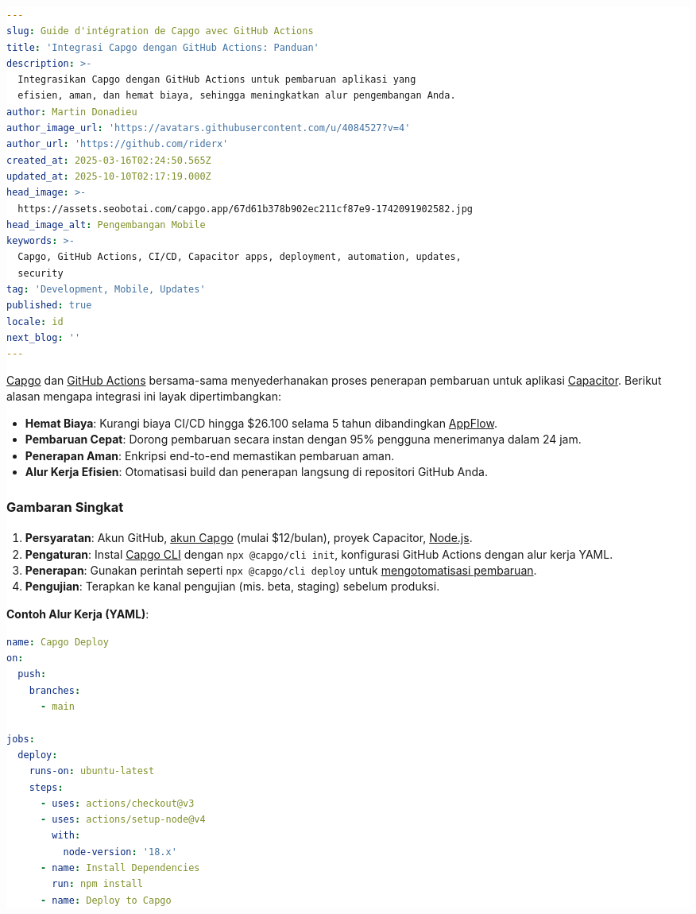 ```yaml
---
slug: Guide d'intégration de Capgo avec GitHub Actions
title: 'Integrasi Capgo dengan GitHub Actions: Panduan'
description: >-
  Integrasikan Capgo dengan GitHub Actions untuk pembaruan aplikasi yang
  efisien, aman, dan hemat biaya, sehingga meningkatkan alur pengembangan Anda.
author: Martin Donadieu
author_image_url: 'https://avatars.githubusercontent.com/u/4084527?v=4'
author_url: 'https://github.com/riderx'
created_at: 2025-03-16T02:24:50.565Z
updated_at: 2025-10-10T02:17:19.000Z
head_image: >-
  https://assets.seobotai.com/capgo.app/67d61b378b902ec211cf87e9-1742091902582.jpg
head_image_alt: Pengembangan Mobile
keywords: >-
  Capgo, GitHub Actions, CI/CD, Capacitor apps, deployment, automation, updates,
  security
tag: 'Development, Mobile, Updates'
published: true
locale: id
next_blog: ''
---
```

[Capgo](https://capgo.app/) dan [GitHub Actions](https://docs.github.com/actions) bersama-sama menyederhanakan proses penerapan pembaruan untuk aplikasi [Capacitor](https://capacitorjs.com/). Berikut alasan mengapa integrasi ini layak dipertimbangkan:

-   **Hemat Biaya**: Kurangi biaya CI/CD hingga $26.100 selama 5 tahun dibandingkan [AppFlow](https://ionic.io/appflow/).
-   **Pembaruan Cepat**: Dorong pembaruan secara instan dengan 95% pengguna menerimanya dalam 24 jam.
-   **Penerapan Aman**: Enkripsi end-to-end memastikan pembaruan aman.
-   **Alur Kerja Efisien**: Otomatisasi build dan penerapan langsung di repositori GitHub Anda.

### Gambaran Singkat

1.  **Persyaratan**: Akun GitHub, [akun Capgo](https://capgo.app/disclaimer/) (mulai $12/bulan), proyek Capacitor, [Node.js](https://nodejs.org/en).
2.  **Pengaturan**: Instal [Capgo CLI](https://capgo.app/docs/cli/commands) dengan `npx @capgo/cli init`, konfigurasi GitHub Actions dengan alur kerja YAML.
3.  **Penerapan**: Gunakan perintah seperti `npx @capgo/cli deploy` untuk [mengotomatisasi pembaruan](https://capgo.app/docs/plugin/cloud-mode/hybrid-update/).
4.  **Pengujian**: Terapkan ke kanal pengujian (mis. beta, staging) sebelum produksi.

**Contoh Alur Kerja (YAML)**:

```yaml
name: Capgo Deploy  
on:  
  push:  
    branches:  
      - main  

jobs:  
  deploy:  
    runs-on: ubuntu-latest  
    steps:  
      - uses: actions/checkout@v3  
      - uses: actions/setup-node@v4  
        with:  
          node-version: '18.x'  
      - name: Install Dependencies  
        run: npm install  
      - name: Deploy to Capgo  
```